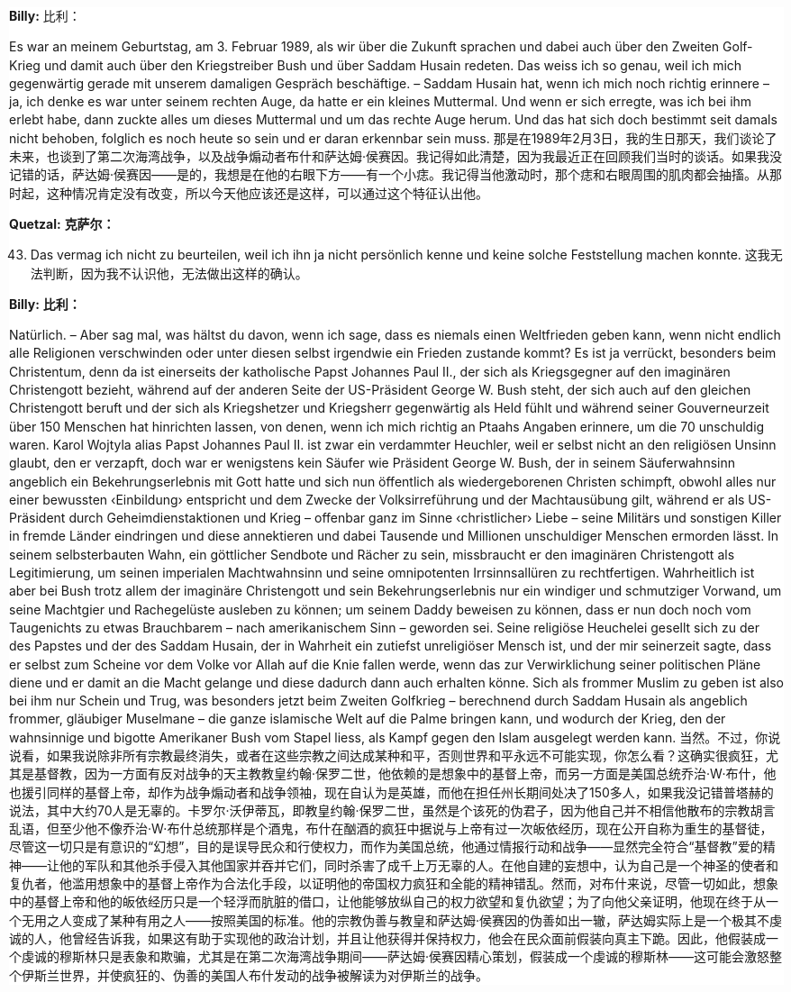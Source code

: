 **Billy:**
比利：

Es war an meinem Geburtstag, am 3. Februar 1989, als wir über die Zukunft sprachen und dabei auch über den Zweiten Golf-Krieg und damit auch über den Kriegstreiber Bush und über Saddam Husain redeten. Das weiss ich so genau, weil ich mich gegenwärtig gerade mit unserem damaligen Gespräch beschäftige. – Saddam Husain hat, wenn ich mich noch richtig erinnere – ja, ich denke es war unter seinem rechten Auge, da hatte er ein kleines Muttermal. Und wenn er sich erregte, was ich bei ihm erlebt habe, dann zuckte alles um dieses Muttermal und um das rechte Auge herum. Und das hat sich doch bestimmt seit damals nicht behoben, folglich es noch heute so sein und er daran erkennbar sein muss.
那是在1989年2月3日，我的生日那天，我们谈论了未来，也谈到了第二次海湾战争，以及战争煽动者布什和萨达姆·侯赛因。我记得如此清楚，因为我最近正在回顾我们当时的谈话。如果我没记错的话，萨达姆·侯赛因——是的，我想是在他的右眼下方——有一个小痣。我记得当他激动时，那个痣和右眼周围的肌肉都会抽搐。从那时起，这种情况肯定没有改变，所以今天他应该还是这样，可以通过这个特征认出他。

**Quetzal:**
**克萨尔：**

43. Das vermag ich nicht zu beurteilen, weil ich ihn ja nicht persönlich kenne und keine solche Feststellung machen konnte.
这我无法判断，因为我不认识他，无法做出这样的确认。

**Billy:**
**比利：**

Natürlich. – Aber sag mal, was hältst du davon, wenn ich sage, dass es niemals einen Weltfrieden geben kann, wenn nicht endlich alle Religionen verschwinden oder unter diesen selbst irgendwie ein Frieden zustande kommt? Es ist ja verrückt, besonders beim Christentum, denn da ist einerseits der katholische Papst Johannes Paul II., der sich als Kriegsgegner auf den imaginären Christengott bezieht, während auf der anderen Seite der US-Präsident George W. Bush steht, der sich auch auf den gleichen Christengott beruft und der sich als Kriegshetzer und Kriegsherr gegenwärtig als Held fühlt und während seiner Gouverneurzeit über 150 Menschen hat hinrichten lassen, von denen, wenn ich mich richtig an Ptaahs Angaben erinnere, um die 70 unschuldig waren. Karol Wojtyla alias Papst Johannes Paul II. ist zwar ein verdammter Heuchler, weil er selbst nicht an den religiösen Unsinn glaubt, den er verzapft, doch war er wenigstens kein Säufer wie Präsident George W. Bush, der in seinem Säuferwahnsinn angeblich ein Bekehrungserlebnis mit Gott hatte und sich nun öffentlich als wiedergeborenen Christen schimpft, obwohl alles nur einer bewussten ‹Einbildung› entspricht und dem Zwecke der Volksirreführung und der Machtausübung gilt, während er als US-Präsident durch Geheimdienstaktionen und Krieg – offenbar ganz im Sinne ‹christlicher› Liebe – seine Militärs und sonstigen Killer in fremde Länder eindringen und diese annektieren und dabei Tausende und Millionen unschuldiger Menschen ermorden lässt. In seinem selbsterbauten Wahn, ein göttlicher Sendbote und Rächer zu sein, missbraucht er den imaginären Christengott als Legitimierung, um seinen imperialen Machtwahnsinn und seine omnipotenten Irrsinnsallüren zu rechtfertigen. Wahrheitlich ist aber bei Bush trotz allem der imaginäre Christengott und sein Bekehrungserlebnis nur ein windiger und schmutziger Vorwand, um seine Machtgier und Rachegelüste ausleben zu können; um seinem Daddy beweisen zu können, dass er nun doch noch vom Taugenichts zu etwas Brauchbarem – nach amerikanischem Sinn – geworden sei. Seine religiöse Heuchelei gesellt sich zu der des Papstes und der des Saddam Husain, der in Wahrheit ein zutiefst unreligiöser Mensch ist, und der mir seinerzeit sagte, dass er selbst zum Scheine vor dem Volke vor Allah auf die Knie fallen werde, wenn das zur Verwirklichung seiner politischen Pläne diene und er damit an die Macht gelange und diese dadurch dann auch erhalten könne. Sich als frommer Muslim zu geben ist also bei ihm nur Schein und Trug, was besonders jetzt beim Zweiten Golfkrieg – berechnend durch Saddam Husain als angeblich frommer, gläubiger Muselmane – die ganze islamische Welt auf die Palme bringen kann, und wodurch der Krieg, den der wahnsinnige und bigotte Amerikaner Bush vom Stapel liess, als Kampf gegen den Islam ausgelegt werden kann.
当然。不过，你说说看，如果我说除非所有宗教最终消失，或者在这些宗教之间达成某种和平，否则世界和平永远不可能实现，你怎么看？这确实很疯狂，尤其是基督教，因为一方面有反对战争的天主教教皇约翰·保罗二世，他依赖的是想象中的基督上帝，而另一方面是美国总统乔治·W·布什，他也援引同样的基督上帝，却作为战争煽动者和战争领袖，现在自认为是英雄，而他在担任州长期间处决了150多人，如果我没记错普塔赫的说法，其中大约70人是无辜的。卡罗尔·沃伊蒂瓦，即教皇约翰·保罗二世，虽然是个该死的伪君子，因为他自己并不相信他散布的宗教胡言乱语，但至少他不像乔治·W·布什总统那样是个酒鬼，布什在酗酒的疯狂中据说与上帝有过一次皈依经历，现在公开自称为重生的基督徒，尽管这一切只是有意识的“幻想”，目的是误导民众和行使权力，而作为美国总统，他通过情报行动和战争——显然完全符合“基督教”爱的精神——让他的军队和其他杀手侵入其他国家并吞并它们，同时杀害了成千上万无辜的人。在他自建的妄想中，认为自己是一个神圣的使者和复仇者，他滥用想象中的基督上帝作为合法化手段，以证明他的帝国权力疯狂和全能的精神错乱。然而，对布什来说，尽管一切如此，想象中的基督上帝和他的皈依经历只是一个轻浮而肮脏的借口，让他能够放纵自己的权力欲望和复仇欲望；为了向他父亲证明，他现在终于从一个无用之人变成了某种有用之人——按照美国的标准。他的宗教伪善与教皇和萨达姆·侯赛因的伪善如出一辙，萨达姆实际上是一个极其不虔诚的人，他曾经告诉我，如果这有助于实现他的政治计划，并且让他获得并保持权力，他会在民众面前假装向真主下跪。因此，他假装成一个虔诚的穆斯林只是表象和欺骗，尤其是在第二次海湾战争期间——萨达姆·侯赛因精心策划，假装成一个虔诚的穆斯林——这可能会激怒整个伊斯兰世界，并使疯狂的、伪善的美国人布什发动的战争被解读为对伊斯兰的战争。
